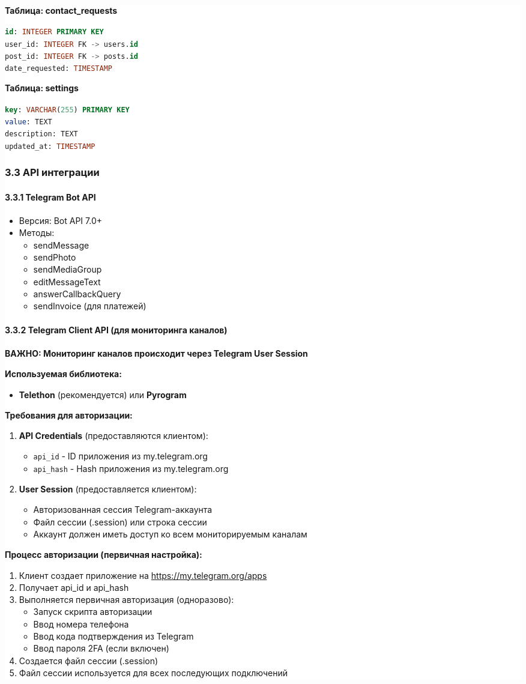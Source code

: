 **Таблица: contact_requests**
```sql
id: INTEGER PRIMARY KEY
user_id: INTEGER FK -> users.id
post_id: INTEGER FK -> posts.id
date_requested: TIMESTAMP
```

**Таблица: settings**
```sql
key: VARCHAR(255) PRIMARY KEY
value: TEXT
description: TEXT
updated_at: TIMESTAMP
```

### 3.3 API интеграции

#### 3.3.1 Telegram Bot API
- Версия: Bot API 7.0+
- Методы:
  - sendMessage
  - sendPhoto
  - sendMediaGroup
  - editMessageText
  - answerCallbackQuery
  - sendInvoice (для платежей)

#### 3.3.2 Telegram Client API (для мониторинга каналов)
**ВАЖНО: Мониторинг каналов происходит через Telegram User Session**

**Используемая библиотека:**
- **Telethon** (рекомендуется) или **Pyrogram**

**Требования для авторизации:**
1. **API Credentials** (предоставляются клиентом):
   - `api_id` - ID приложения из my.telegram.org
   - `api_hash` - Hash приложения из my.telegram.org

2. **User Session** (предоставляется клиентом):
   - Авторизованная сессия Telegram-аккаунта
   - Файл сессии (.session) или строка сессии
   - Аккаунт должен иметь доступ ко всем мониторируемым каналам

**Процесс авторизации (первичная настройка):**
1. Клиент создает приложение на https://my.telegram.org/apps
2. Получает api_id и api_hash
3. Выполняется первичная авторизация (одноразово):
   - Запуск скрипта авторизации
   - Ввод номера телефона
   - Ввод кода подтверждения из Telegram
   - Ввод пароля 2FA (если включен)
4. Создается файл сессии (.session)
5. Файл сессии используется для всех последующих подключений
